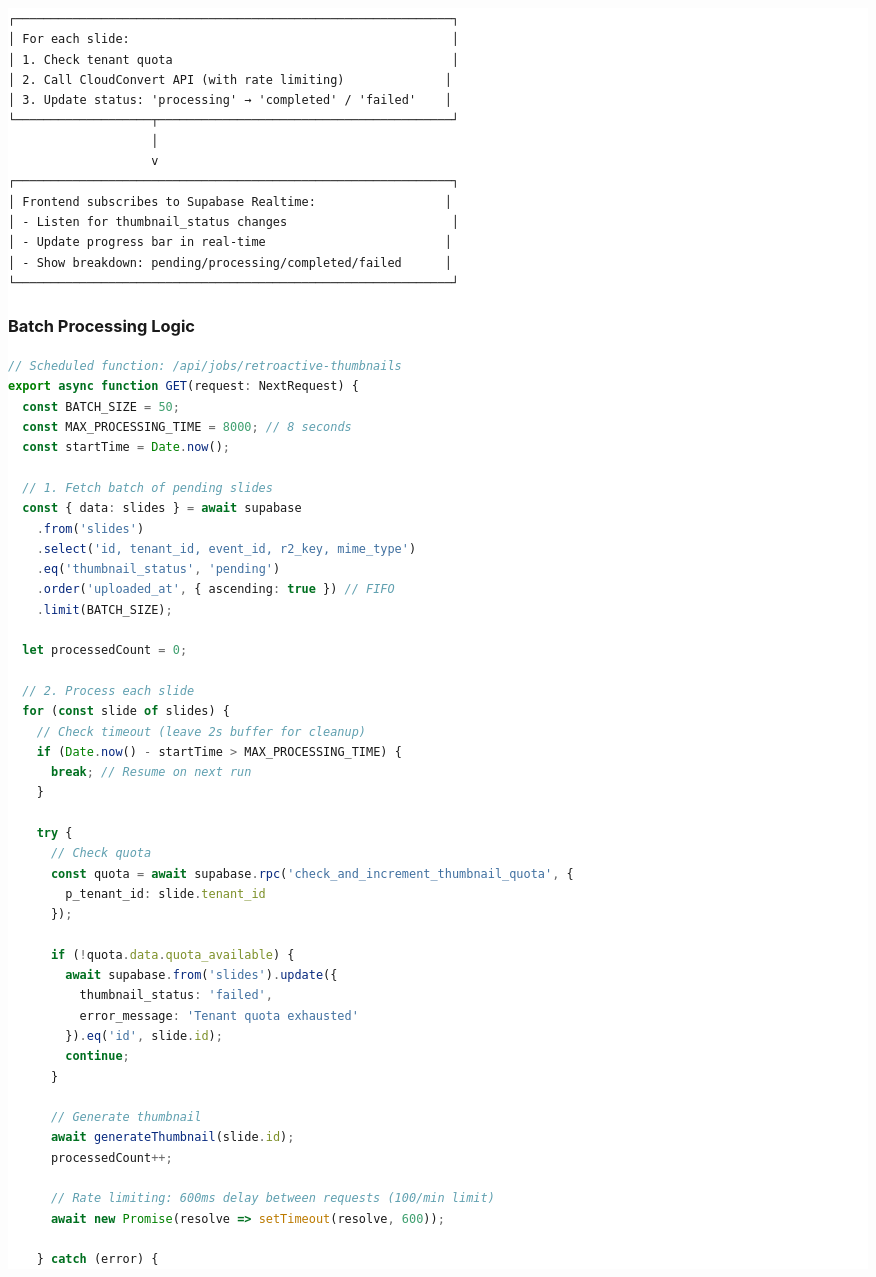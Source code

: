 ```
┌─────────────────────────────────────────────────────────────┐
│ For each slide:                                             │
│ 1. Check tenant quota                                       │
│ 2. Call CloudConvert API (with rate limiting)              │
│ 3. Update status: 'processing' → 'completed' / 'failed'    │
└───────────────────┬─────────────────────────────────────────┘
                    │
                    v
┌─────────────────────────────────────────────────────────────┐
│ Frontend subscribes to Supabase Realtime:                  │
│ - Listen for thumbnail_status changes                       │
│ - Update progress bar in real-time                         │
│ - Show breakdown: pending/processing/completed/failed      │
└─────────────────────────────────────────────────────────────┘
```

### Batch Processing Logic
```typescript
// Scheduled function: /api/jobs/retroactive-thumbnails
export async function GET(request: NextRequest) {
  const BATCH_SIZE = 50;
  const MAX_PROCESSING_TIME = 8000; // 8 seconds
  const startTime = Date.now();

  // 1. Fetch batch of pending slides
  const { data: slides } = await supabase
    .from('slides')
    .select('id, tenant_id, event_id, r2_key, mime_type')
    .eq('thumbnail_status', 'pending')
    .order('uploaded_at', { ascending: true }) // FIFO
    .limit(BATCH_SIZE);

  let processedCount = 0;

  // 2. Process each slide
  for (const slide of slides) {
    // Check timeout (leave 2s buffer for cleanup)
    if (Date.now() - startTime > MAX_PROCESSING_TIME) {
      break; // Resume on next run
    }

    try {
      // Check quota
      const quota = await supabase.rpc('check_and_increment_thumbnail_quota', {
        p_tenant_id: slide.tenant_id
      });

      if (!quota.data.quota_available) {
        await supabase.from('slides').update({
          thumbnail_status: 'failed',
          error_message: 'Tenant quota exhausted'
        }).eq('id', slide.id);
        continue;
      }

      // Generate thumbnail
      await generateThumbnail(slide.id);
      processedCount++;

      // Rate limiting: 600ms delay between requests (100/min limit)
      await new Promise(resolve => setTimeout(resolve, 600));

    } catch (error) {
```